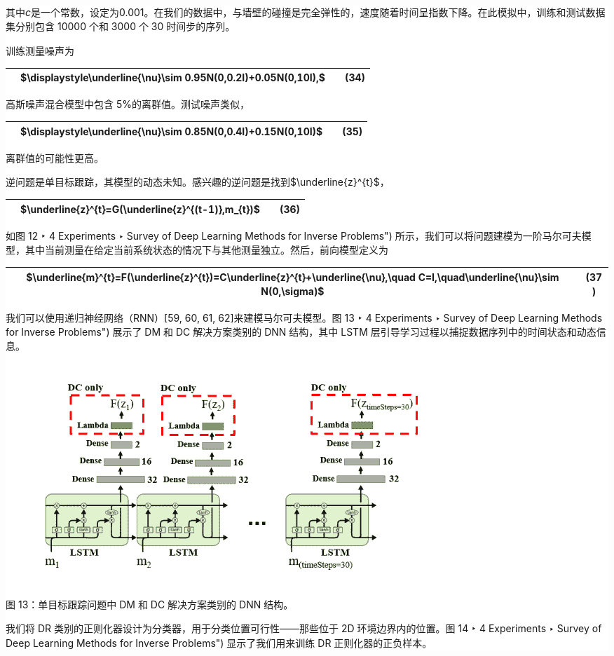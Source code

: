 其中$c$是一个常数，设定为$0.001$。在我们的数据中，与墙壁的碰撞是完全弹性的，速度随着时间呈指数下降。在此模拟中，训练和测试数据集分别包含 10000 个和 3000 个 30 时间步的序列。

训练测量噪声为

|  | $\displaystyle\underline{\nu}\sim 0.95N(0,0.2I)+0.05N(0,10I),$ |  | (34) |
| --- | --- | --- | --- |

高斯噪声混合模型中包含 5%的离群值。测试噪声类似，

|  | $\displaystyle\underline{\nu}\sim 0.85N(0,0.4I)+0.15N(0,10I)$ |  | (35) |
| --- | --- | --- | --- |

离群值的可能性更高。

逆问题是单目标跟踪，其模型的动态未知。感兴趣的逆问题是找到$\underline{z}^{t}$，

|  | $\underline{z}^{t}=G(\underline{z}^{(t-1)},m_{t})$ |  | (36) |
| --- | --- | --- | --- |

如图 12 ‣ 4 Experiments ‣ Survey of Deep Learning Methods for Inverse Problems") 所示，我们可以将问题建模为一阶马尔可夫模型，其中当前测量在给定当前系统状态的情况下与其他测量独立。然后，前向模型定义为

|  | $\underline{m}^{t}=F(\underline{z}^{t})=C\underline{z}^{t}+\underline{\nu},\quad C=I,\quad\underline{\nu}\sim N(0,\sigma)$ |  | (37) |
| --- | --- | --- | --- |

我们可以使用递归神经网络（RNN）[59, 60, 61, 62]来建模马尔可夫模型。图 13 ‣ 4 Experiments ‣ Survey of Deep Learning Methods for Inverse Problems") 展示了 DM 和 DC 解决方案类别的 DNN 结构，其中 LSTM 层引导学习过程以捕捉数据序列中的时间状态和动态信息。

![参见说明](img/01c96bd69e113111878506a153f57481.png)

图 13：单目标跟踪问题中 DM 和 DC 解决方案类别的 DNN 结构。

我们将 DR 类别的正则化器设计为分类器，用于分类位置可行性——那些位于 2D 环境边界内的位置。图 14 ‣ 4 Experiments ‣ Survey of Deep Learning Methods for Inverse Problems") 显示了我们用来训练 DR 正则化器的正负样本。
